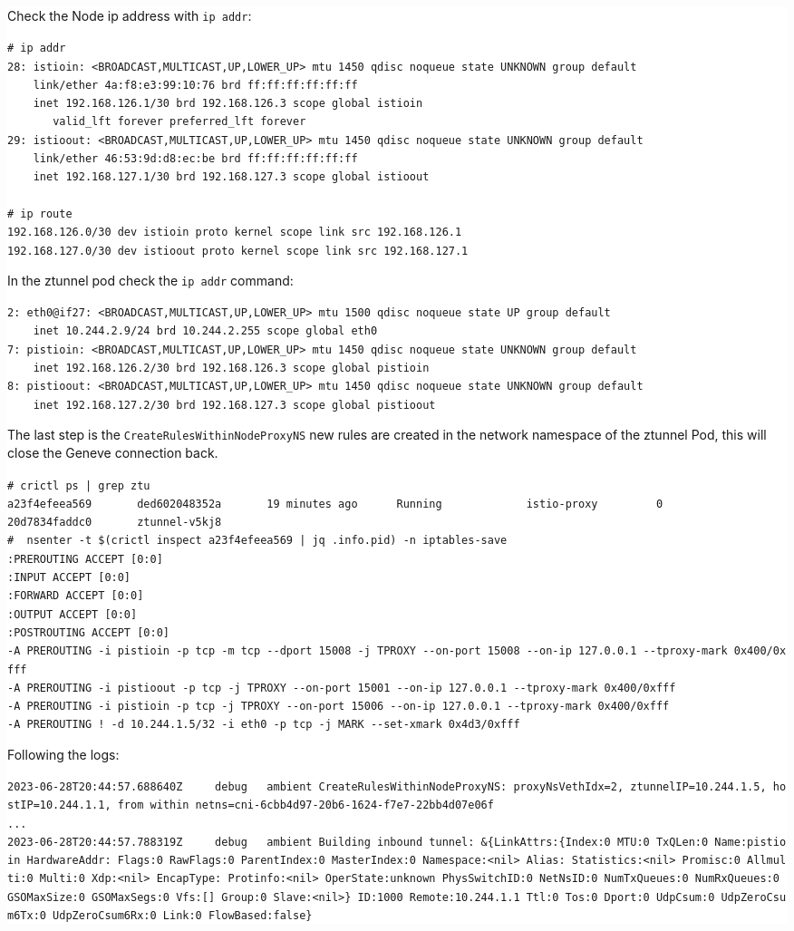 Check the Node ip address with `ip addr`:

```shell
# ip addr
28: istioin: <BROADCAST,MULTICAST,UP,LOWER_UP> mtu 1450 qdisc noqueue state UNKNOWN group default 
    link/ether 4a:f8:e3:99:10:76 brd ff:ff:ff:ff:ff:ff
    inet 192.168.126.1/30 brd 192.168.126.3 scope global istioin
       valid_lft forever preferred_lft forever
29: istioout: <BROADCAST,MULTICAST,UP,LOWER_UP> mtu 1450 qdisc noqueue state UNKNOWN group default 
    link/ether 46:53:9d:d8:ec:be brd ff:ff:ff:ff:ff:ff
    inet 192.168.127.1/30 brd 192.168.127.3 scope global istioout

# ip route
192.168.126.0/30 dev istioin proto kernel scope link src 192.168.126.1 
192.168.127.0/30 dev istioout proto kernel scope link src 192.168.127.1
```

In the ztunnel pod check the `ip addr` command:

```shell
2: eth0@if27: <BROADCAST,MULTICAST,UP,LOWER_UP> mtu 1500 qdisc noqueue state UP group default 
    inet 10.244.2.9/24 brd 10.244.2.255 scope global eth0
7: pistioin: <BROADCAST,MULTICAST,UP,LOWER_UP> mtu 1450 qdisc noqueue state UNKNOWN group default 
    inet 192.168.126.2/30 brd 192.168.126.3 scope global pistioin
8: pistioout: <BROADCAST,MULTICAST,UP,LOWER_UP> mtu 1450 qdisc noqueue state UNKNOWN group default 
    inet 192.168.127.2/30 brd 192.168.127.3 scope global pistioout
```

The last step is the `CreateRulesWithinNodeProxyNS` new rules are created in the network namespace of the 
ztunnel Pod, this will close the Geneve connection back.

```shell
# crictl ps | grep ztu
a23f4efeea569       ded602048352a       19 minutes ago      Running             istio-proxy         0                   20d7834faddc0       ztunnel-v5kj8
#  nsenter -t $(crictl inspect a23f4efeea569 | jq .info.pid) -n iptables-save
:PREROUTING ACCEPT [0:0]
:INPUT ACCEPT [0:0]
:FORWARD ACCEPT [0:0]
:OUTPUT ACCEPT [0:0]
:POSTROUTING ACCEPT [0:0]
-A PREROUTING -i pistioin -p tcp -m tcp --dport 15008 -j TPROXY --on-port 15008 --on-ip 127.0.0.1 --tproxy-mark 0x400/0xfff
-A PREROUTING -i pistioout -p tcp -j TPROXY --on-port 15001 --on-ip 127.0.0.1 --tproxy-mark 0x400/0xfff
-A PREROUTING -i pistioin -p tcp -j TPROXY --on-port 15006 --on-ip 127.0.0.1 --tproxy-mark 0x400/0xfff
-A PREROUTING ! -d 10.244.1.5/32 -i eth0 -p tcp -j MARK --set-xmark 0x4d3/0xfff
```

Following the logs:

```shell
2023-06-28T20:44:57.688640Z     debug   ambient CreateRulesWithinNodeProxyNS: proxyNsVethIdx=2, ztunnelIP=10.244.1.5, hostIP=10.244.1.1, from within netns=cni-6cbb4d97-20b6-1624-f7e7-22bb4d07e06f
...
2023-06-28T20:44:57.788319Z     debug   ambient Building inbound tunnel: &{LinkAttrs:{Index:0 MTU:0 TxQLen:0 Name:pistioin HardwareAddr: Flags:0 RawFlags:0 ParentIndex:0 MasterIndex:0 Namespace:<nil> Alias: Statistics:<nil> Promisc:0 Allmulti:0 Multi:0 Xdp:<nil> EncapType: Protinfo:<nil> OperState:unknown PhysSwitchID:0 NetNsID:0 NumTxQueues:0 NumRxQueues:0 GSOMaxSize:0 GSOMaxSegs:0 Vfs:[] Group:0 Slave:<nil>} ID:1000 Remote:10.244.1.1 Ttl:0 Tos:0 Dport:0 UdpCsum:0 UdpZeroCsum6Tx:0 UdpZeroCsum6Rx:0 Link:0 FlowBased:false}
```